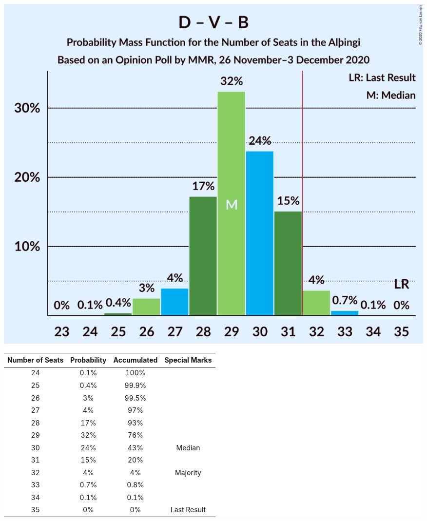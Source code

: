 ![Graph with seats probability mass function not yet produced](2020-12-03-MMR-coalitions-seats-pmf-d–v–b.png "Seats Probability Mass Function")

| Number of Seats | Probability | Accumulated | Special Marks |
|:---------------:|:-----------:|:-----------:|:-------------:|
| 24 | 0.1% | 100% |  |
| 25 | 0.4% | 99.9% |  |
| 26 | 3% | 99.5% |  |
| 27 | 4% | 97% |  |
| 28 | 17% | 93% |  |
| 29 | 32% | 76% |  |
| 30 | 24% | 43% | Median |
| 31 | 15% | 20% |  |
| 32 | 4% | 4% | Majority |
| 33 | 0.7% | 0.8% |  |
| 34 | 0.1% | 0.1% |  |
| 35 | 0% | 0% | Last Result |
